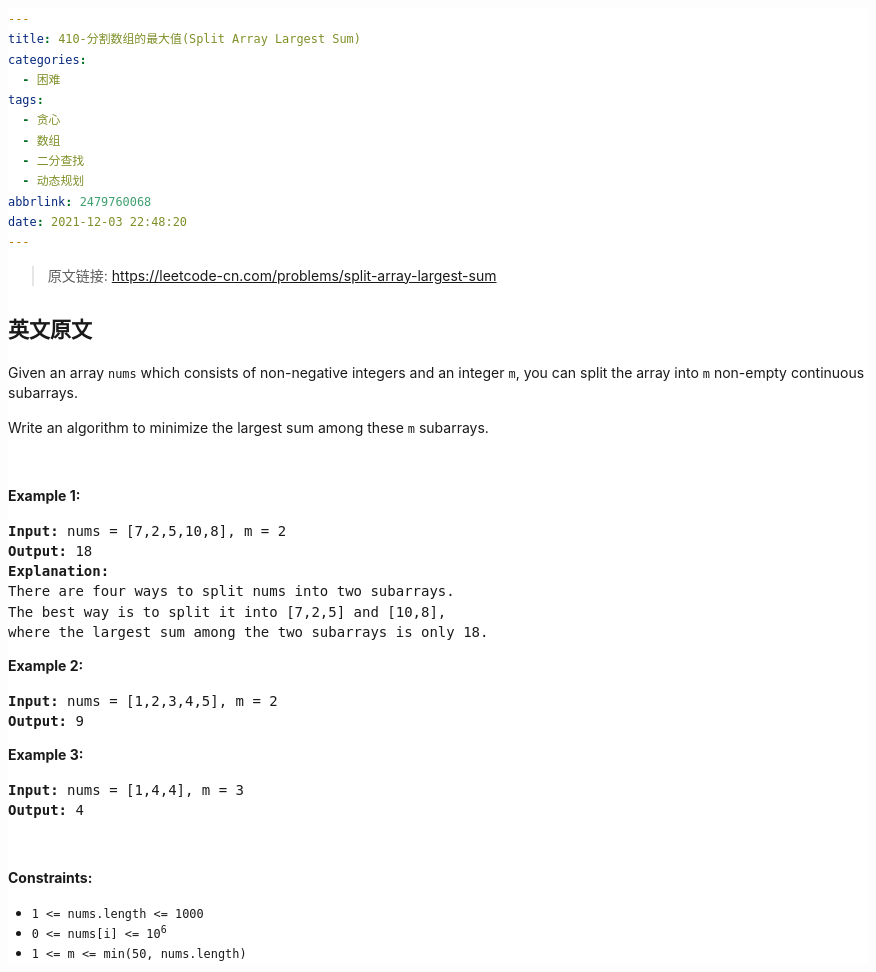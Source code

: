 ```yaml
---
title: 410-分割数组的最大值(Split Array Largest Sum)
categories:
  - 困难
tags:
  - 贪心
  - 数组
  - 二分查找
  - 动态规划
abbrlink: 2479760068
date: 2021-12-03 22:48:20
---
```


> 原文链接: https://leetcode-cn.com/problems/split-array-largest-sum


## 英文原文
<div><p>Given an array <code>nums</code> which consists of non-negative integers and an integer <code>m</code>, you can split the array into <code>m</code> non-empty continuous subarrays.</p>

<p>Write an algorithm to minimize the largest sum among these <code>m</code> subarrays.</p>

<p>&nbsp;</p>
<p><strong>Example 1:</strong></p>

<pre>
<strong>Input:</strong> nums = [7,2,5,10,8], m = 2
<strong>Output:</strong> 18
<strong>Explanation:</strong>
There are four ways to split nums into two subarrays.
The best way is to split it into [7,2,5] and [10,8],
where the largest sum among the two subarrays is only 18.
</pre>

<p><strong>Example 2:</strong></p>

<pre>
<strong>Input:</strong> nums = [1,2,3,4,5], m = 2
<strong>Output:</strong> 9
</pre>

<p><strong>Example 3:</strong></p>

<pre>
<strong>Input:</strong> nums = [1,4,4], m = 3
<strong>Output:</strong> 4
</pre>

<p>&nbsp;</p>
<p><strong>Constraints:</strong></p>

<ul>
	<li><code>1 &lt;= nums.length &lt;= 1000</code></li>
	<li><code>0 &lt;= nums[i] &lt;= 10<sup>6</sup></code></li>
	<li><code>1 &lt;= m &lt;= min(50, nums.length)</code></li>
</ul>
</div>
